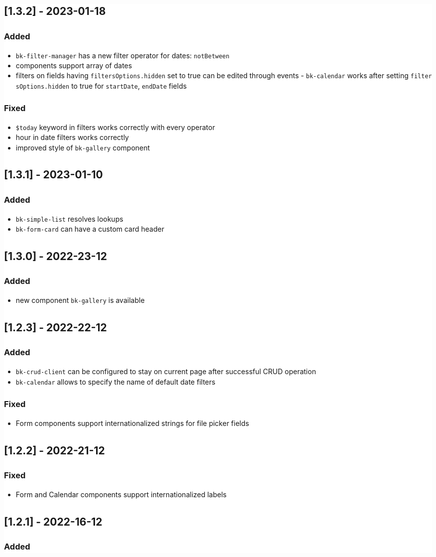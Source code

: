 ## [1.3.2] - 2023-01-18

### Added

- `bk-filter-manager` has a new filter operator for dates: `notBetween`
- components support array of dates
- filters on fields having `filtersOptions.hidden` set to true can be edited through events - `bk-calendar` works after setting `filtersOptions.hidden` to true for `startDate`, `endDate` fields

### Fixed

- `$today` keyword in filters works correctly with every operator
- hour in date filters works correctly
- improved style of `bk-gallery` component

## [1.3.1] - 2023-01-10

### Added

- `bk-simple-list` resolves lookups
- `bk-form-card` can have a custom card header

## [1.3.0] - 2022-23-12

### Added

- new component `bk-gallery` is available

## [1.2.3] - 2022-22-12

### Added

- `bk-crud-client` can be configured to stay on current page after successful CRUD operation
- `bk-calendar` allows to specify the name of default date filters

### Fixed

- Form components support internationalized strings for file picker fields

## [1.2.2] - 2022-21-12

### Fixed

- Form and Calendar components support internationalized labels

## [1.2.1] - 2022-16-12

### Added
